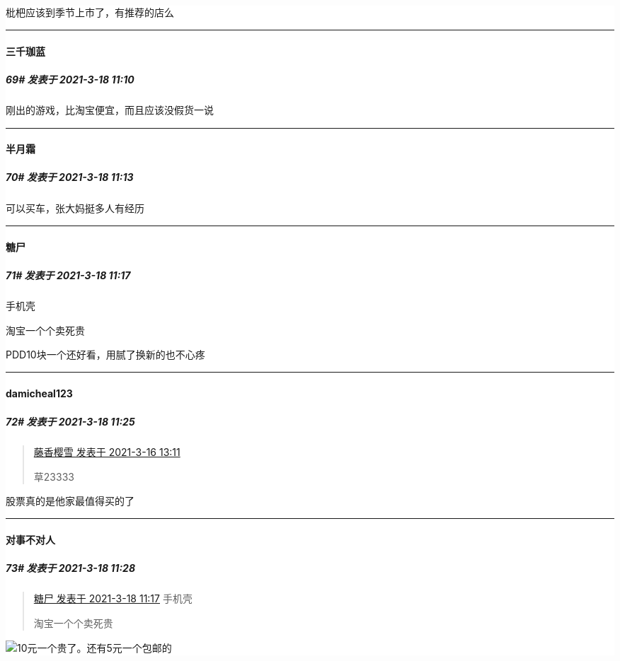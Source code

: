 
枇杷应该到季节上市了，有推荐的店么


-----

####  三千珈蓝  
##### 69#       发表于 2021-3-18 11:10


刚出的游戏，比淘宝便宜，而且应该没假货一说


-----

####  半月霜  
##### 70#       发表于 2021-3-18 11:13


可以买车，张大妈挺多人有经历


-----

####  糖尸  
##### 71#       发表于 2021-3-18 11:17


手机壳

淘宝一个个卖死贵


PDD10块一个还好看，用腻了换新的也不心疼


-----

####  damicheal123  
##### 72#       发表于 2021-3-18 11:25


<blockquote><a href="httphttps://bbs.saraba1st.com/2b/forum.php?mod=redirect&amp;goto=findpost&amp;pid=50641033&amp;ptid=1993408" target="_blank">藤香樱雪 发表于 2021-3-16 13:11</a>

草23333</blockquote>
股票真的是他家最值得买的了


-----

####  对事不对人  
##### 73#       发表于 2021-3-18 11:28


<blockquote><a href="httphttps://bbs.saraba1st.com/2b/forum.php?mod=redirect&amp;goto=findpost&amp;pid=50662021&amp;ptid=1993408" target="_blank">糖尸 发表于 2021-3-18 11:17</a>
手机壳

淘宝一个个卖死贵</blockquote>
<img src="https://static.saraba1st.com/image/smiley/face2017/065.png" referrerpolicy="no-referrer">10元一个贵了。还有5元一个包邮的

